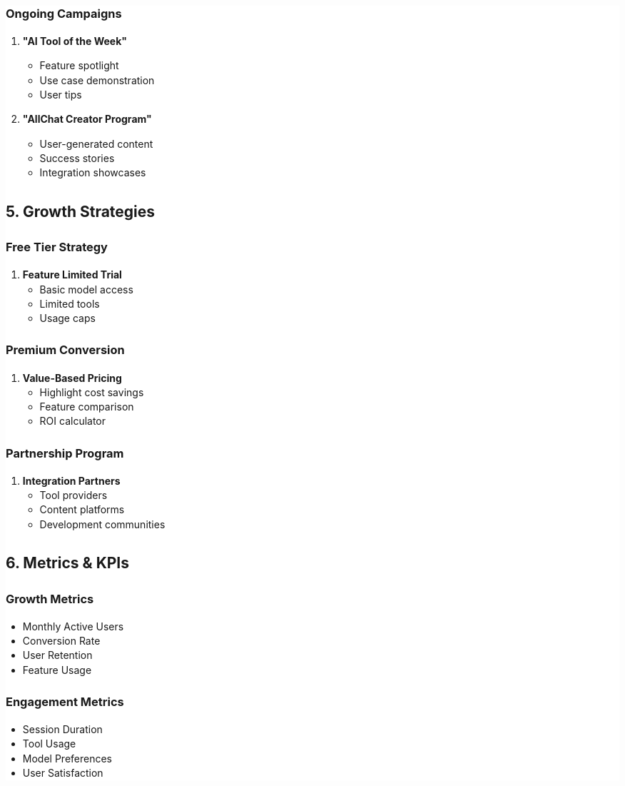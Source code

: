 ### Ongoing Campaigns

1. **"AI Tool of the Week"**

    - Feature spotlight
    - Use case demonstration
    - User tips

2. **"AllChat Creator Program"**
    - User-generated content
    - Success stories
    - Integration showcases

## 5. Growth Strategies

### Free Tier Strategy

1. **Feature Limited Trial**
    - Basic model access
    - Limited tools
    - Usage caps

### Premium Conversion

1. **Value-Based Pricing**
    - Highlight cost savings
    - Feature comparison
    - ROI calculator

### Partnership Program

1. **Integration Partners**
    - Tool providers
    - Content platforms
    - Development communities

## 6. Metrics & KPIs

### Growth Metrics

- Monthly Active Users
- Conversion Rate
- User Retention
- Feature Usage

### Engagement Metrics

- Session Duration
- Tool Usage
- Model Preferences
- User Satisfaction
